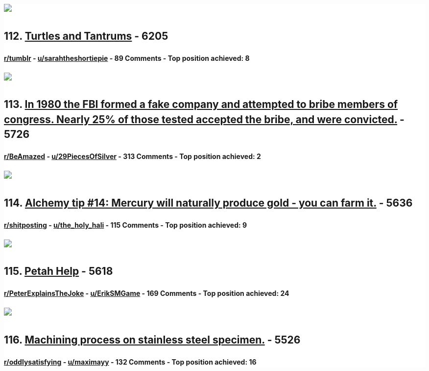 <a href="https://www.ign.com/articles/valve-steam-deck-owners-inhaling-exhaust-fumes"><img src="https://b.thumbs.redditmedia.com/LoINp75b92IvNAk7Jx0TN-mFhjks7XXQEIinGfdfwBI.jpg"></img></a>

## 112. [Turtles and Tantrums](http://reddit.com/r/tumblr/comments/18hxatm/turtles_and_tantrums/) - 6205
#### [r/tumblr](http://reddit.com/r/tumblr) - [u/sarahtheshortiepie](http://reddit.com/u/sarahtheshortiepie) - 89 Comments - Top position achieved: 8

<a href="https://i.redd.it/nhlml6ev066c1.jpg"><img src="https://b.thumbs.redditmedia.com/Td20dhfCZtOwrreVkhpSrII8BFJe5gEUqrdcheJ2_CY.jpg"></img></a>

## 113. [In 1980 the FBI formed a fake company and attempted to bribe members of congress. Nearly 25% of those tested accepted the bribe, and were convicted.](http://reddit.com/r/BeAmazed/comments/18hbik0/in_1980_the_fbi_formed_a_fake_company_and/) - 5726
#### [r/BeAmazed](http://reddit.com/r/BeAmazed) - [u/29PiecesOfSilver](http://reddit.com/u/29PiecesOfSilver) - 313 Comments - Top position achieved: 2

<a href="https://i.redd.it/kgqjowjcm06c1.jpg"><img src="https://b.thumbs.redditmedia.com/R77xIBM1Dx84txglJjNuzNeiAjOYDo_zCfoe4AuqlZE.jpg"></img></a>

## 114. [Alchemy tip #14: Mercury will naturally produce gold - you can farm it.](http://reddit.com/r/shitposting/comments/18hcdt9/alchemy_tip_14_mercury_will_naturally_produce/) - 5636
#### [r/shitposting](http://reddit.com/r/shitposting) - [u/the_holy_hali](http://reddit.com/u/the_holy_hali) - 115 Comments - Top position achieved: 9

<a href="https://v.redd.it/l9bl2q9mx06c1"><img src="https://external-preview.redd.it/ODQzbjcyeGx4MDZjMZEowMSFVwn5yrkmbYjpS7DJyqW72k8B1Ru5iYFS2jtT.png?width=140&amp;height=139&amp;crop=140:139,smart&amp;format=jpg&amp;v=enabled&amp;lthumb=true&amp;s=7af7e79733ee846bc76816da776f5f90fdb896b2"></img></a>

## 115. [Petah Help](http://reddit.com/r/PeterExplainsTheJoke/comments/18hql2o/petah_help/) - 5618
#### [r/PeterExplainsTheJoke](http://reddit.com/r/PeterExplainsTheJoke) - [u/ErikSMGame](http://reddit.com/u/ErikSMGame) - 169 Comments - Top position achieved: 24

<a href="https://i.redd.it/hf91om3ni46c1.jpg"><img src="https://b.thumbs.redditmedia.com/M0eB0cGnd-NBsU14VJX7BITngSvO3rbxSNlBVtgDIcI.jpg"></img></a>

## 116. [Machining process on stainless steel specimen.](http://reddit.com/r/oddlysatisfying/comments/18hebfh/machining_process_on_stainless_steel_specimen/) - 5526
#### [r/oddlysatisfying](http://reddit.com/r/oddlysatisfying) - [u/maximayy](http://reddit.com/u/maximayy) - 132 Comments - Top position achieved: 16
